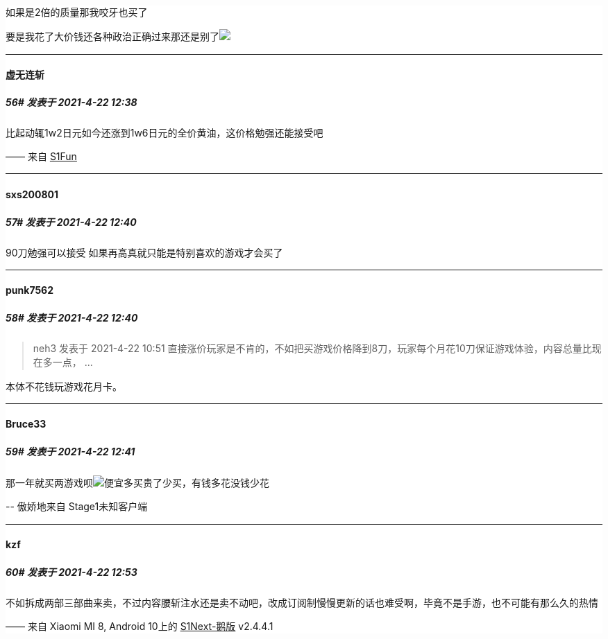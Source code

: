 
如果是2倍的质量那我咬牙也买了  

要是我花了大价钱还各种政治正确过来那还是别了<img src="https://static.saraba1st.com/image/smiley/face2017/067.png" referrerpolicy="no-referrer">


-----

####  虚无连斩  
##### 56#       发表于 2021-4-22 12:38


比起动辄1w2日元如今还涨到1w6日元的全价黄油，这价格勉强还能接受吧

—— 来自 [S1Fun](https://s1fun.koalcat.com)


-----

####  sxs200801  
##### 57#       发表于 2021-4-22 12:40


90刀勉强可以接受 如果再高真就只能是特别喜欢的游戏才会买了


-----

####  punk7562  
##### 58#       发表于 2021-4-22 12:40


<blockquote>neh3 发表于 2021-4-22 10:51
直接涨价玩家是不肯的，不如把买游戏价格降到8刀，玩家每个月花10刀保证游戏体验，内容总量比现在多一点， ...</blockquote>
本体不花钱玩游戏花月卡。


-----

####  Bruce33  
##### 59#       发表于 2021-4-22 12:41


那一年就买两游戏呗<img src="https://static.saraba1st.com/image/smiley/face2017/049.png" referrerpolicy="no-referrer">便宜多买贵了少买，有钱多花没钱少花

 -- 傲娇地来自 Stage1未知客户端


-----

####  kzf  
##### 60#       发表于 2021-4-22 12:53


不如拆成两部三部曲来卖，不过内容腰斩注水还是卖不动吧，改成订阅制慢慢更新的话也难受啊，毕竟不是手游，也不可能有那么久的热情

—— 来自 Xiaomi MI 8, Android 10上的 [S1Next-鹅版](https://github.com/ykrank/S1-Next/releases) v2.4.4.1


